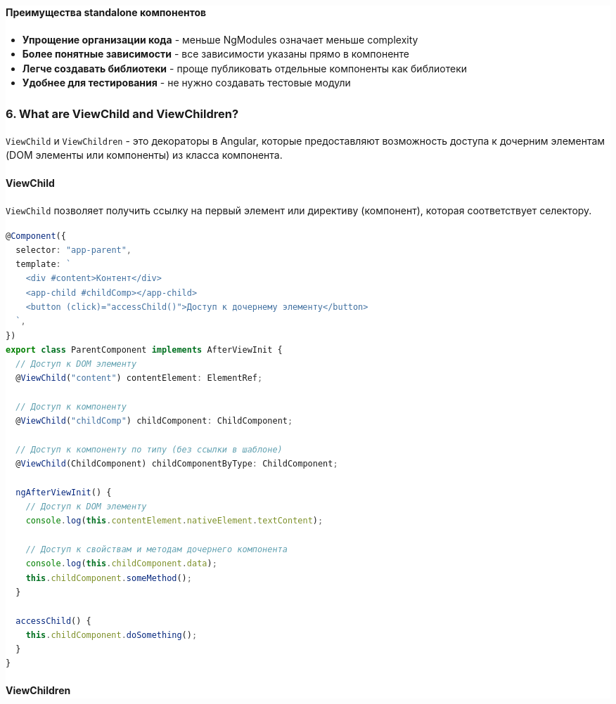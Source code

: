 #### Преимущества standalone компонентов

- **Упрощение организации кода** - меньше NgModules означает меньше complexity
- **Более понятные зависимости** - все зависимости указаны прямо в компоненте
- **Легче создавать библиотеки** - проще публиковать отдельные компоненты как библиотеки
- **Удобнее для тестирования** - не нужно создавать тестовые модули

### 6. What are ViewChild and ViewChildren?

`ViewChild` и `ViewChildren` - это декораторы в Angular, которые предоставляют возможность доступа к дочерним элементам (DOM элементы или компоненты) из класса компонента.

#### ViewChild

`ViewChild` позволяет получить ссылку на первый элемент или директиву (компонент), которая соответствует селектору.

```typescript
@Component({
  selector: "app-parent",
  template: `
    <div #content>Контент</div>
    <app-child #childComp></app-child>
    <button (click)="accessChild()">Доступ к дочернему элементу</button>
  `,
})
export class ParentComponent implements AfterViewInit {
  // Доступ к DOM элементу
  @ViewChild("content") contentElement: ElementRef;

  // Доступ к компоненту
  @ViewChild("childComp") childComponent: ChildComponent;

  // Доступ к компоненту по типу (без ссылки в шаблоне)
  @ViewChild(ChildComponent) childComponentByType: ChildComponent;

  ngAfterViewInit() {
    // Доступ к DOM элементу
    console.log(this.contentElement.nativeElement.textContent);

    // Доступ к свойствам и методам дочернего компонента
    console.log(this.childComponent.data);
    this.childComponent.someMethod();
  }

  accessChild() {
    this.childComponent.doSomething();
  }
}
```

#### ViewChildren
